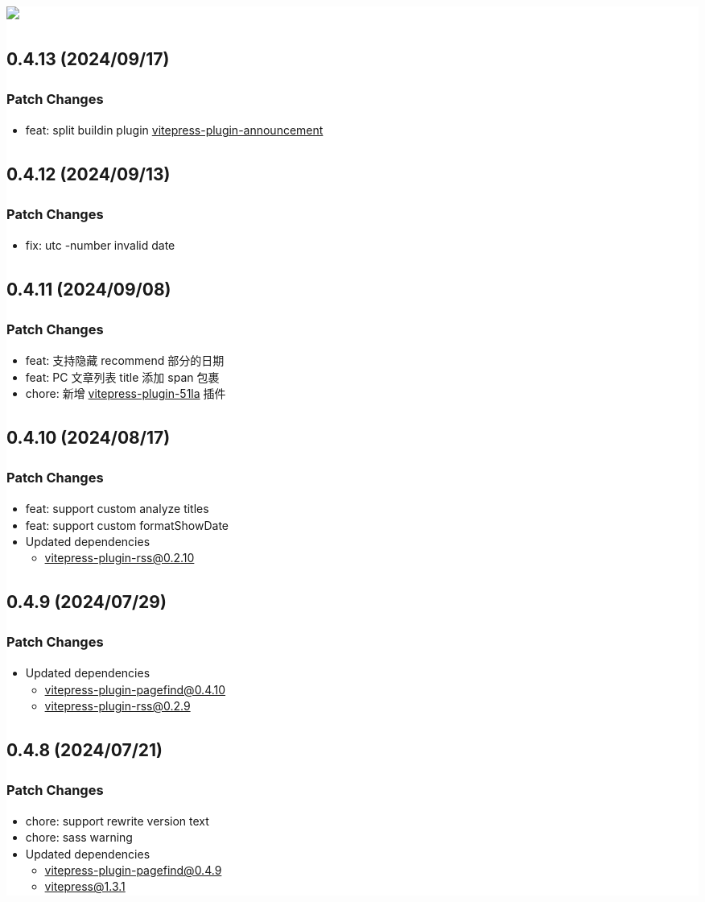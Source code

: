 ![](https://cdn.upyun.sugarat.top/mdImg/sugar/d1ece3bc3ff5ee15bb5401b0d20da266)

## 0.4.13 (2024/09/17)

### Patch Changes

- feat: split buildin plugin [vitepress-plugin-announcement](https://www.npmjs.com/package/vitepress-plugin-announcement)

## 0.4.12 (2024/09/13)

### Patch Changes

- fix: utc -number invalid date

## 0.4.11 (2024/09/08)

### Patch Changes

- feat: 支持隐藏 recommend 部分的日期
- feat: PC 文章列表 title 添加 span 包裹
- chore: 新增 [vitepress-plugin-51la](https://github.com/ATQQ/sugar-blog/tree/master/packages/vitepress-plugin-51la) 插件

## 0.4.10 (2024/08/17)

### Patch Changes

- feat: support custom analyze titles
- feat: support custom formatShowDate
- Updated dependencies
  - vitepress-plugin-rss@0.2.10

## 0.4.9 (2024/07/29)

### Patch Changes

- Updated dependencies
  - vitepress-plugin-pagefind@0.4.10
  - vitepress-plugin-rss@0.2.9

## 0.4.8 (2024/07/21)

### Patch Changes

- chore: support rewrite version text
- chore: sass warning
- Updated dependencies
  - vitepress-plugin-pagefind@0.4.9
  - vitepress@1.3.1
